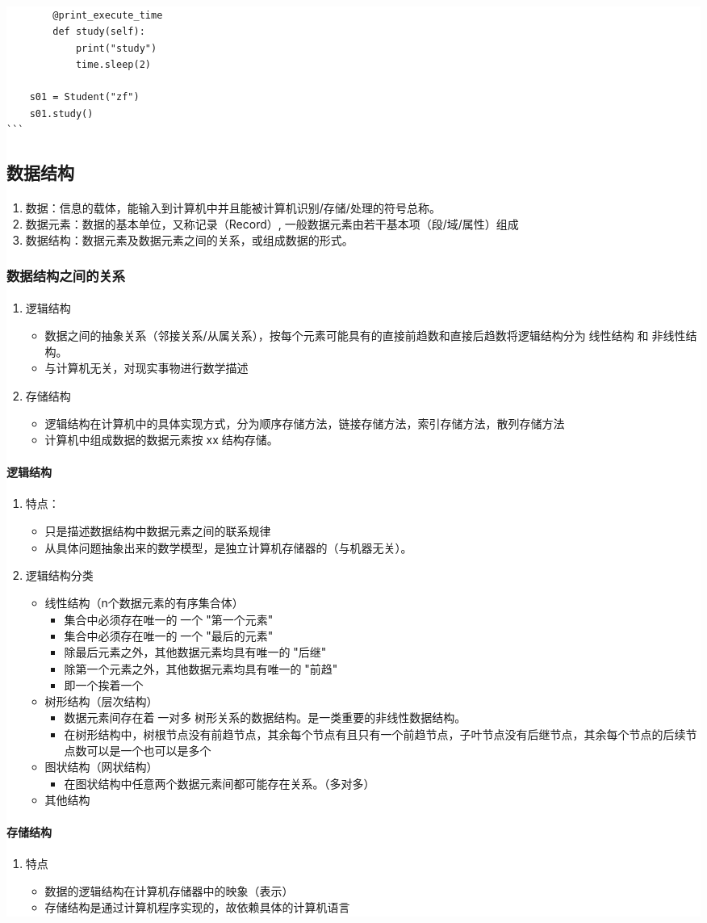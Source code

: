             @print_execute_time
            def study(self):
                print("study")
                time.sleep(2)

        s01 = Student("zf")
        s01.study()
    ```

## 数据结构

1.  数据：信息的载体，能输入到计算机中并且能被计算机识别/存储/处理的符号总称。
2.  数据元素：数据的基本单位，又称记录（Record）, 一般数据元素由若干基本项（段/域/属性）组成
3.  数据结构：数据元素及数据元素之间的关系，或组成数据的形式。

### 数据结构之间的关系

1.  逻辑结构

    -   数据之间的抽象关系（邻接关系/从属关系），按每个元素可能具有的直接前趋数和直接后趋数将逻辑结构分为 线性结构 和 非线性结构。
    -   与计算机无关，对现实事物进行数学描述

2.  存储结构

    -   逻辑结构在计算机中的具体实现方式，分为顺序存储方法，链接存储方法，索引存储方法，散列存储方法
    -   计算机中组成数据的数据元素按 xx 结构存储。

#### 逻辑结构

1.  特点：

    -   只是描述数据结构中数据元素之间的联系规律
    -   从具体问题抽象出来的数学模型，是独立计算机存储器的（与机器无关）。

2.  逻辑结构分类

    -   线性结构（n个数据元素的有序集合体）
        -   集合中必须存在唯一的 一个 "第一个元素"
        -   集合中必须存在唯一的 一个 "最后的元素"
        -   除最后元素之外，其他数据元素均具有唯一的 "后继"
        -   除第一个元素之外，其他数据元素均具有唯一的 "前趋"
        -   即一个挨着一个
    -   树形结构（层次结构）
        -   数据元素间存在着 一对多 树形关系的数据结构。是一类重要的非线性数据结构。
        -   在树形结构中，树根节点没有前趋节点，其余每个节点有且只有一个前趋节点，子叶节点没有后继节点，其余每个节点的后续节点数可以是一个也可以是多个
    -   图状结构（网状结构）
        -   在图状结构中任意两个数据元素间都可能存在关系。（多对多）
    -   其他结构

#### 存储结构

1.  特点

    -   数据的逻辑结构在计算机存储器中的映象（表示）
    -   存储结构是通过计算机程序实现的，故依赖具体的计算机语言
